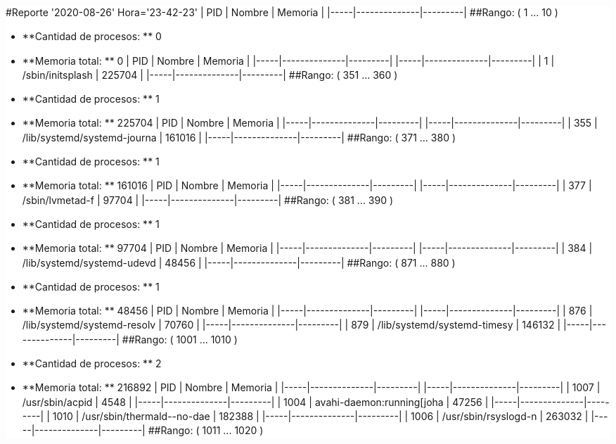 #Reporte '2020-08-26' Hora='23-42-23'
| PID |    Nombre    | Memoria |
|-----|--------------|---------|
##Rango: ( 1 ... 10 )

- **Cantidad de procesos: **  0
- **Memoria total: ** 0
| PID |    Nombre    | Memoria |
|-----|--------------|---------|
|-----|--------------|---------|
| 1 |   /sbin/initsplash   |  225704 |
|-----|--------------|---------|
##Rango: ( 351 ... 360 )

- **Cantidad de procesos: **  1
- **Memoria total: ** 225704
| PID |    Nombre    | Memoria |
|-----|--------------|---------|
|-----|--------------|---------|
| 355 |   /lib/systemd/systemd-journa   |  161016 |
|-----|--------------|---------|
##Rango: ( 371 ... 380 )

- **Cantidad de procesos: **  1
- **Memoria total: ** 161016
| PID |    Nombre    | Memoria |
|-----|--------------|---------|
|-----|--------------|---------|
| 377 |   /sbin/lvmetad-f   |  97704 |
|-----|--------------|---------|
##Rango: ( 381 ... 390 )

- **Cantidad de procesos: **  1
- **Memoria total: ** 97704
| PID |    Nombre    | Memoria |
|-----|--------------|---------|
|-----|--------------|---------|
| 384 |   /lib/systemd/systemd-udevd   |  48456 |
|-----|--------------|---------|
##Rango: ( 871 ... 880 )

- **Cantidad de procesos: **  1
- **Memoria total: ** 48456
| PID |    Nombre    | Memoria |
|-----|--------------|---------|
|-----|--------------|---------|
| 876 |   /lib/systemd/systemd-resolv   |  70760 |
|-----|--------------|---------|
| 879 |   /lib/systemd/systemd-timesy   |  146132 |
|-----|--------------|---------|
##Rango: ( 1001 ... 1010 )

- **Cantidad de procesos: **  2
- **Memoria total: ** 216892
| PID |    Nombre    | Memoria |
|-----|--------------|---------|
|-----|--------------|---------|
| 1007 |   /usr/sbin/acpid   |  4548 |
|-----|--------------|---------|
| 1004 |   avahi-daemon:running[joha   |  47256 |
|-----|--------------|---------|
| 1010 |   /usr/sbin/thermald--no-dae   |  182388 |
|-----|--------------|---------|
| 1006 |   /usr/sbin/rsyslogd-n   |  263032 |
|-----|--------------|---------|
##Rango: ( 1011 ... 1020 )
